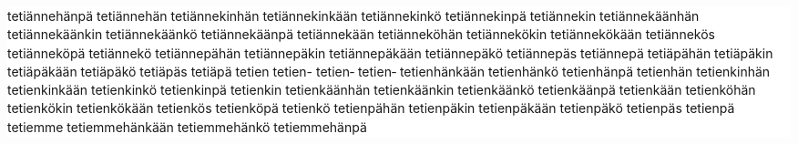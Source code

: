 tetiännehänpä
tetiännehän
tetiännekinhän
tetiännekinkään
tetiännekinkö
tetiännekinpä
tetiännekin
tetiännekäänhän
tetiännekäänkin
tetiännekäänkö
tetiännekäänpä
tetiännekään
tetiänneköhän
tetiännekökin
tetiännekökään
tetiännekös
tetiänneköpä
tetiännekö
tetiännepähän
tetiännepäkin
tetiännepäkään
tetiännepäkö
tetiännepäs
tetiännepä
tetiäpähän
tetiäpäkin
tetiäpäkään
tetiäpäkö
tetiäpäs
tetiäpä
tetien
tetien-
tetien‐
tetien‑
tetienhänkään
tetienhänkö
tetienhänpä
tetienhän
tetienkinhän
tetienkinkään
tetienkinkö
tetienkinpä
tetienkin
tetienkäänhän
tetienkäänkin
tetienkäänkö
tetienkäänpä
tetienkään
tetienköhän
tetienkökin
tetienkökään
tetienkös
tetienköpä
tetienkö
tetienpähän
tetienpäkin
tetienpäkään
tetienpäkö
tetienpäs
tetienpä
tetiemme
tetiemmehänkään
tetiemmehänkö
tetiemmehänpä